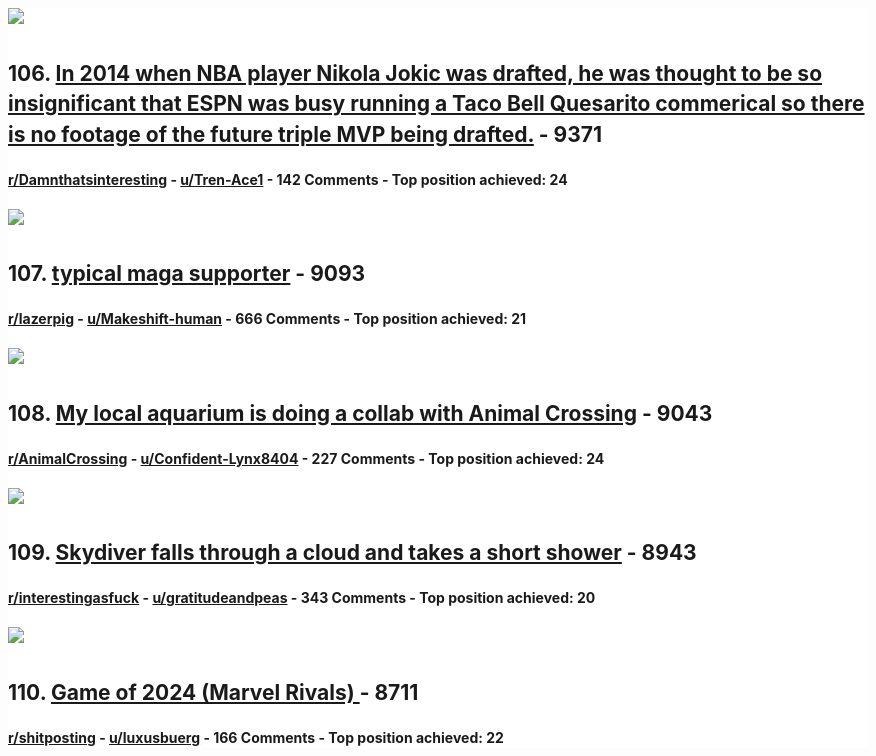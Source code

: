 <a href="https://i.redd.it/bnk14z5jhyae1.jpeg"><img src="https://b.thumbs.redditmedia.com/_Tn6MI8e_PeAJofZiqTiWuaWrlNlcwcJYRJORLG2wDU.jpg"></img></a>

## 106. [In 2014 when NBA player Nikola Jokic was drafted, he was thought to be so insignificant that ESPN was busy running a Taco Bell Quesarito commerical so there is no footage of the future triple MVP being drafted.](http://reddit.com/r/Damnthatsinteresting/comments/1ht6ld0/in_2014_when_nba_player_nikola_jokic_was_drafted/) - 9371
#### [r/Damnthatsinteresting](http://reddit.com/r/Damnthatsinteresting) - [u/Tren-Ace1](http://reddit.com/u/Tren-Ace1) - 142 Comments - Top position achieved: 24

<a href="https://i.redd.it/wcgx1uhbpwae1.jpeg"><img src="https://a.thumbs.redditmedia.com/opsR1O9BPZRwZcnh8PTa0T-z5-v9OUkiqlajY26TlF8.jpg"></img></a>

## 107. [typical maga supporter](http://reddit.com/r/lazerpig/comments/1htciq7/typical_maga_supporter/) - 9093
#### [r/lazerpig](http://reddit.com/r/lazerpig) - [u/Makeshift-human](http://reddit.com/u/Makeshift-human) - 666 Comments - Top position achieved: 21

<a href="https://i.redd.it/x392czuppyae1.jpeg"><img src="https://a.thumbs.redditmedia.com/2qbLAhP0__2h1KCRe9yxHDq0yr58F2WxsSQLET-_4g0.jpg"></img></a>

## 108. [My local aquarium is doing a collab with Animal Crossing](http://reddit.com/r/AnimalCrossing/comments/1ht0u25/my_local_aquarium_is_doing_a_collab_with_animal/) - 9043
#### [r/AnimalCrossing](http://reddit.com/r/AnimalCrossing) - [u/Confident-Lynx8404](http://reddit.com/u/Confident-Lynx8404) - 227 Comments - Top position achieved: 24

<a href="https://www.reddit.com/gallery/1ht0u25"><img src="https://b.thumbs.redditmedia.com/fqryePnzf_mADVlYRL4qk7Zl6Tf5TsJDh_IRmyk6V4o.jpg"></img></a>

## 109. [Skydiver falls through a cloud and takes a short shower](http://reddit.com/r/interestingasfuck/comments/1ht7jcc/skydiver_falls_through_a_cloud_and_takes_a_short/) - 8943
#### [r/interestingasfuck](http://reddit.com/r/interestingasfuck) - [u/gratitudeandpeas](http://reddit.com/u/gratitudeandpeas) - 343 Comments - Top position achieved: 20

<a href="https://v.redd.it/x81ncvsvywae1"><img src="https://external-preview.redd.it/NTJzdTRlbHZ5d2FlMTKmGrYuMHuqSi4wOG4i2gjgdBa6WUpQPevqywNYiuKL.png?width=140&amp;height=140&amp;crop=140:140,smart&amp;format=jpg&amp;v=enabled&amp;lthumb=true&amp;s=536d410f0c7cec2a286eff498d204830a4eabe5f"></img></a>

## 110. [Game of 2024 (Marvel Rivals) ](http://reddit.com/r/shitposting/comments/1htce9p/game_of_2024_marvel_rivals/) - 8711
#### [r/shitposting](http://reddit.com/r/shitposting) - [u/luxusbuerg](http://reddit.com/u/luxusbuerg) - 166 Comments - Top position achieved: 22
